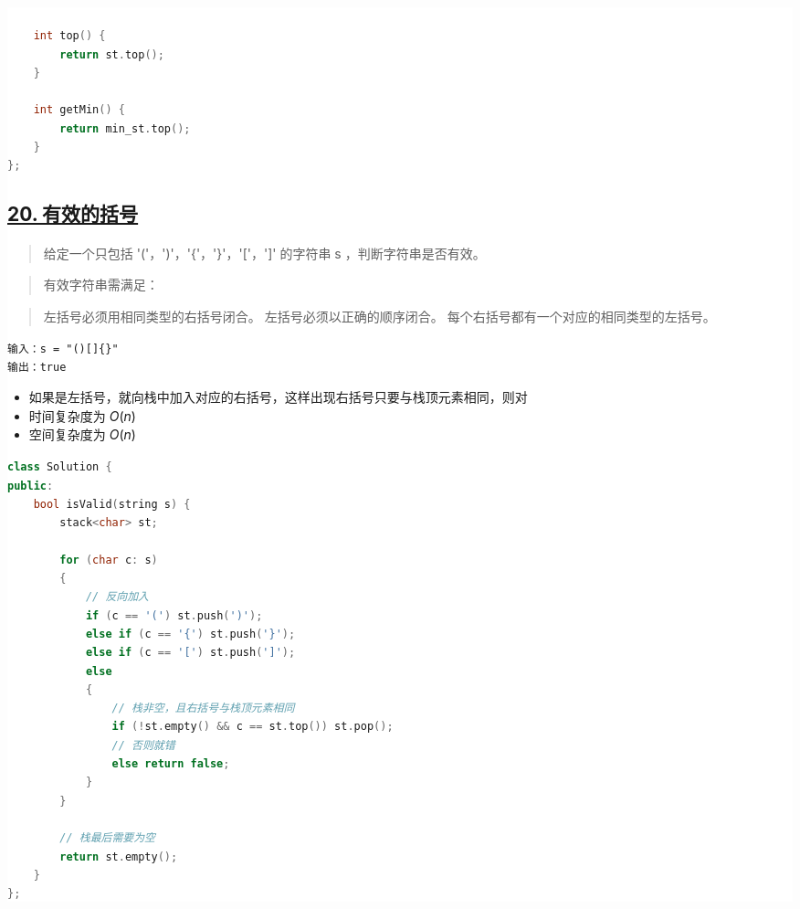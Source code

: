 ```C++
  
    int top() {
        return st.top();
    }
  
    int getMin() {
        return min_st.top();
    }
};
```

## [20. 有效的括号](https://leetcode.cn/problems/valid-parentheses/description/)

> 给定一个只包括 '('，')'，'{'，'}'，'['，']' 的字符串 s ，判断字符串是否有效。

> 有效字符串需满足：

> 左括号必须用相同类型的右括号闭合。
> 左括号必须以正确的顺序闭合。
> 每个右括号都有一个对应的相同类型的左括号。

```
输入：s = "()[]{}"
输出：true
```

- 如果是左括号，就向栈中加入对应的右括号，这样出现右括号只要与栈顶元素相同，则对
- 时间复杂度为 $O(n)$
- 空间复杂度为 $O(n)$

```C++
class Solution {
public:
    bool isValid(string s) {
        stack<char> st;

        for (char c: s)
        {
            // 反向加入
            if (c == '(') st.push(')');
            else if (c == '{') st.push('}');
            else if (c == '[') st.push(']');
            else
            {
                // 栈非空，且右括号与栈顶元素相同
                if (!st.empty() && c == st.top()) st.pop();
                // 否则就错
                else return false;
            }
        }

        // 栈最后需要为空
        return st.empty();
    }
};
```
